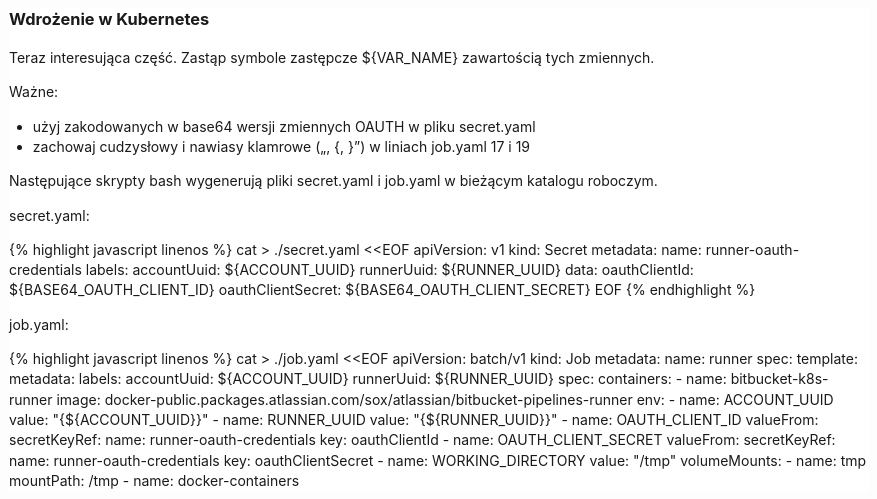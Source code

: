 ### **Wdrożenie w Kubernetes**
Teraz interesująca część. Zastąp symbole zastępcze ${VAR_NAME} zawartością tych zmiennych.

Ważne:

- użyj zakodowanych w base64 wersji zmiennych OAUTH w pliku secret.yaml
- zachowaj cudzysłowy i nawiasy klamrowe („, {, }”) w liniach job.yaml 17 i 19

Następujące skrypty bash wygenerują pliki secret.yaml i job.yaml w bieżącym katalogu roboczym.

secret.yaml:

{% highlight javascript linenos %}
cat > ./secret.yaml <<EOF
apiVersion: v1
kind: Secret
metadata:
  name: runner-oauth-credentials
  labels:
    accountUuid: ${ACCOUNT_UUID}
    runnerUuid: ${RUNNER_UUID}
data:
  oauthClientId: ${BASE64_OAUTH_CLIENT_ID}
  oauthClientSecret: ${BASE64_OAUTH_CLIENT_SECRET}
EOF
{% endhighlight %}

job.yaml:

{% highlight javascript linenos %}
cat > ./job.yaml <<EOF
apiVersion: batch/v1
kind: Job
metadata:
  name: runner
spec:
  template:
    metadata:
      labels:
        accountUuid: ${ACCOUNT_UUID}
        runnerUuid: ${RUNNER_UUID}
    spec:
      containers:
        - name: bitbucket-k8s-runner
          image: docker-public.packages.atlassian.com/sox/atlassian/bitbucket-pipelines-runner
          env:
            - name: ACCOUNT_UUID
              value: "{${ACCOUNT_UUID}}"
            - name: RUNNER_UUID
              value: "{${RUNNER_UUID}}"
            - name: OAUTH_CLIENT_ID
              valueFrom:
                secretKeyRef:
                  name: runner-oauth-credentials
                  key: oauthClientId
            - name: OAUTH_CLIENT_SECRET
              valueFrom:
                secretKeyRef:
                  name: runner-oauth-credentials
                  key: oauthClientSecret
            - name: WORKING_DIRECTORY
              value: "/tmp"
          volumeMounts:
            - name: tmp
              mountPath: /tmp
            - name: docker-containers